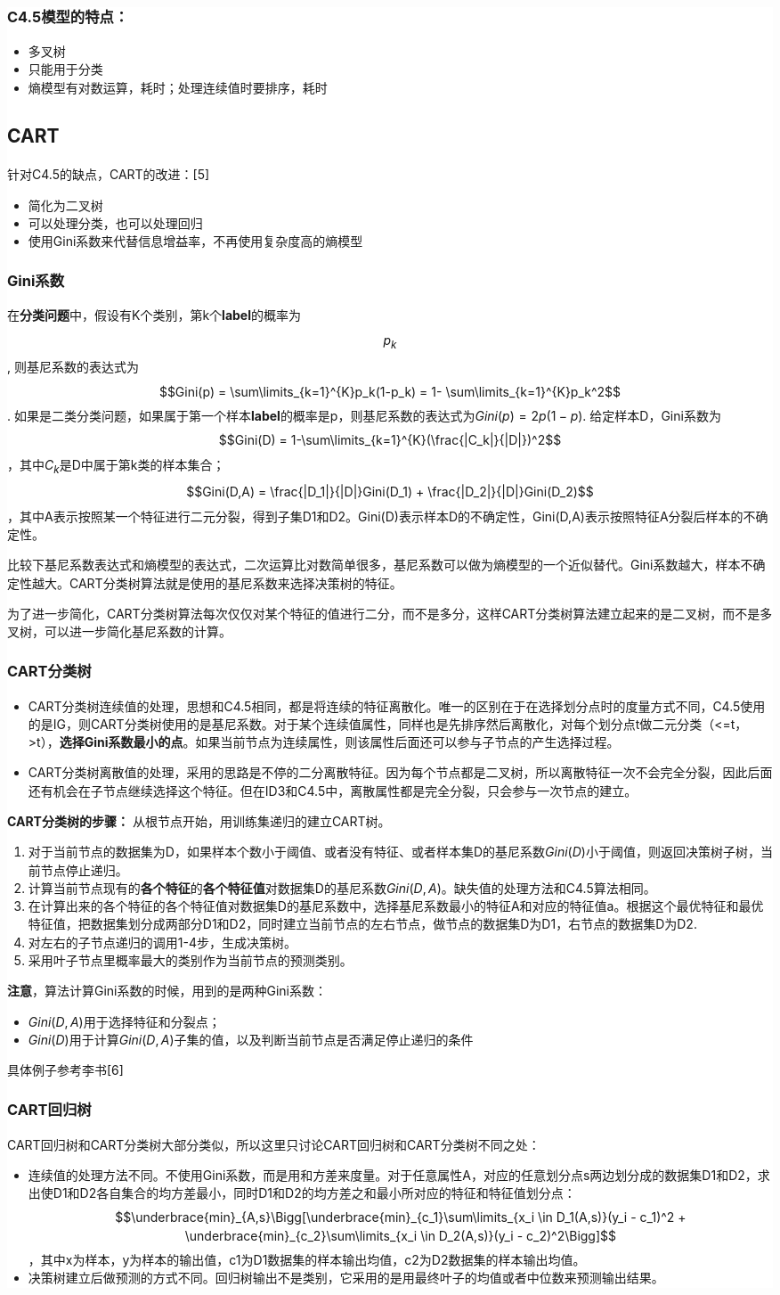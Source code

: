 ### C4.5模型的特点：

- 多叉树
- 只能用于分类
- 熵模型有对数运算，耗时；处理连续值时要排序，耗时



## CART

针对C4.5的缺点，CART的改进：[5]

- 简化为二叉树
- 可以处理分类，也可以处理回归
- 使用Gini系数来代替信息增益率，不再使用复杂度高的熵模型

### Gini系数

在**分类问题**中，假设有K个类别，第k个**label**的概率为$$p_k​$$, 则基尼系数的表达式为$$Gini(p) = \sum\limits_{k=1}^{K}p_k(1-p_k) = 1- \sum\limits_{k=1}^{K}p_k^2​$$. 如果是二类分类问题，如果属于第一个样本**label**的概率是p，则基尼系数的表达式为$Gini(p) = 2p(1-p)​$. 给定样本D，Gini系数为$$Gini(D) = 1-\sum\limits_{k=1}^{K}(\frac{|C_k|}{|D|})^2​$$，其中$C_k​$是D中属于第k类的样本集合；$$Gini(D,A) = \frac{|D_1|}{|D|}Gini(D_1) + \frac{|D_2|}{|D|}Gini(D_2)​$$，其中A表示按照某一个特征进行二元分裂，得到子集D1和D2。Gini(D)表示样本D的不确定性，Gini(D,A)表示按照特征A分裂后样本的不确定性。

比较下基尼系数表达式和熵模型的表达式，二次运算比对数简单很多，基尼系数可以做为熵模型的一个近似替代。Gini系数越大，样本不确定性越大。CART分类树算法就是使用的基尼系数来选择决策树的特征。

为了进一步简化，CART分类树算法每次仅仅对某个特征的值进行二分，而不是多分，这样CART分类树算法建立起来的是二叉树，而不是多叉树，可以进一步简化基尼系数的计算。

### CART分类树

- CART分类树连续值的处理，思想和C4.5相同，都是将连续的特征离散化。唯一的区别在于在选择划分点时的度量方式不同，C4.5使用的是IG，则CART分类树使用的是基尼系数。对于某个连续值属性，同样也是先排序然后离散化，对每个划分点t做二元分类（<=t，>t），**选择Gini系数最小的点**。如果当前节点为连续属性，则该属性后面还可以参与子节点的产生选择过程。

- CART分类树离散值的处理，采用的思路是不停的二分离散特征。因为每个节点都是二叉树，所以离散特征一次不会完全分裂，因此后面还有机会在子节点继续选择这个特征。但在ID3和C4.5中，离散属性都是完全分裂，只会参与一次节点的建立。

**CART分类树的步骤：** 从根节点开始，用训练集递归的建立CART树。

1. 对于当前节点的数据集为D，如果样本个数小于阈值、或者没有特征、或者样本集D的基尼系数$Gini(D)​$小于阈值，则返回决策树子树，当前节点停止递归。
2. 计算当前节点现有的**各个特征**的**各个特征值**对数据集D的基尼系数$Gini(D,A)​$。缺失值的处理方法和C4.5算法相同。
3. 在计算出来的各个特征的各个特征值对数据集D的基尼系数中，选择基尼系数最小的特征A和对应的特征值a。根据这个最优特征和最优特征值，把数据集划分成两部分D1和D2，同时建立当前节点的左右节点，做节点的数据集D为D1，右节点的数据集D为D2.
4. 对左右的子节点递归的调用1-4步，生成决策树。
5. 采用叶子节点里概率最大的类别作为当前节点的预测类别。

**注意**，算法计算Gini系数的时候，用到的是两种Gini系数：

- $Gini(D,A)$用于选择特征和分裂点；
- $Gini(D)$用于计算$Gini(D,A)$子集的值，以及判断当前节点是否满足停止递归的条件

具体例子参考李书[6]

### CART回归树

CART回归树和CART分类树大部分类似，所以这里只讨论CART回归树和CART分类树不同之处：

- 连续值的处理方法不同。不使用Gini系数，而是用和方差来度量。对于任意属性A，对应的任意划分点s两边划分成的数据集D1和D2，求出使D1和D2各自集合的均方差最小，同时D1和D2的均方差之和最小所对应的特征和特征值划分点：$$\underbrace{min}_{A,s}\Bigg[\underbrace{min}_{c_1}\sum\limits_{x_i \in D_1(A,s)}(y_i - c_1)^2 + \underbrace{min}_{c_2}\sum\limits_{x_i \in D_2(A,s)}(y_i - c_2)^2\Bigg]$$，其中x为样本，y为样本的输出值，c1为D1数据集的样本输出均值，c2为D2数据集的样本输出均值。
- 决策树建立后做预测的方式不同。回归树输出不是类别，它采用的是用最终叶子的均值或者中位数来预测输出结果。
